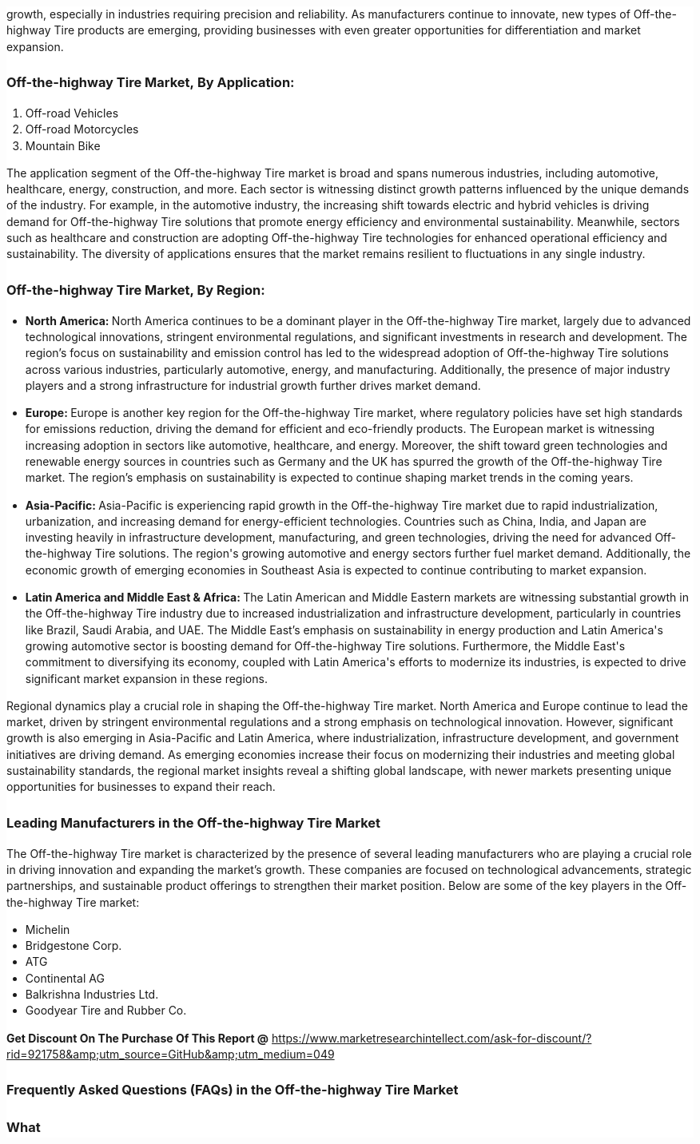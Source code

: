 growth, especially in industries requiring precision and reliability. As manufacturers continue to innovate, new types of Off-the-highway Tire products are emerging, providing businesses with even greater opportunities for differentiation and market expansion.</p><h3>Off-the-highway Tire Market,&nbsp;By Application:</h3><ol><li>Off-road Vehicles<li> Off-road Motorcycles<li> Mountain Bike</li></ol><p>The application segment of the Off-the-highway Tire market is broad and spans numerous industries, including automotive, healthcare, energy, construction, and more. Each sector is witnessing distinct growth patterns influenced by the unique demands of the industry. For example, in the automotive industry, the increasing shift towards electric and hybrid vehicles is driving demand for Off-the-highway Tire solutions that promote energy efficiency and environmental sustainability. Meanwhile, sectors such as healthcare and construction are adopting Off-the-highway Tire technologies for enhanced operational efficiency and sustainability. The diversity of applications ensures that the market remains resilient to fluctuations in any single industry.</p><h3>Off-the-highway Tire Market, By Region:</h3><ul><li><p><strong>North America:&nbsp;</strong>North America continues to be a dominant player in the Off-the-highway Tire market, largely due to advanced technological innovations, stringent environmental regulations, and significant investments in research and development. The region&rsquo;s focus on sustainability and emission control has led to the widespread adoption of Off-the-highway Tire solutions across various industries, particularly automotive, energy, and manufacturing. Additionally, the presence of major industry players and a strong infrastructure for industrial growth further drives market demand.</p></li><li><p><strong><strong>Europe:&nbsp;</strong></strong>Europe is another key region for the Off-the-highway Tire market, where regulatory policies have set high standards for emissions reduction, driving the demand for efficient and eco-friendly products. The European market is witnessing increasing adoption in sectors like automotive, healthcare, and energy. Moreover, the shift toward green technologies and renewable energy sources in countries such as Germany and the UK has spurred the growth of the Off-the-highway Tire market. The region&rsquo;s emphasis on sustainability is expected to continue shaping market trends in the coming years.</p></li><li><p><strong><strong>Asia-Pacific:&nbsp;</strong></strong>Asia-Pacific is experiencing rapid growth in the Off-the-highway Tire market due to rapid industrialization, urbanization, and increasing demand for energy-efficient technologies. Countries such as China, India, and Japan are investing heavily in infrastructure development, manufacturing, and green technologies, driving the need for advanced Off-the-highway Tire solutions. The region's growing automotive and energy sectors further fuel market demand. Additionally, the economic growth of emerging economies in Southeast Asia is expected to continue contributing to market expansion.</p></li><li><p><strong><strong>Latin America and Middle East &amp; Africa:&nbsp;</strong></strong>The Latin American and Middle Eastern markets are witnessing substantial growth in the Off-the-highway Tire industry due to increased industrialization and infrastructure development, particularly in countries like Brazil, Saudi Arabia, and UAE. The Middle East&rsquo;s emphasis on sustainability in energy production and Latin America's growing automotive sector is boosting demand for Off-the-highway Tire solutions. Furthermore, the Middle East's commitment to diversifying its economy, coupled with Latin America's efforts to modernize its industries, is expected to drive significant market expansion in these regions.</p></li></ul><p>Regional dynamics play a crucial role in shaping the Off-the-highway Tire market. North America and Europe continue to lead the market, driven by stringent environmental regulations and a strong emphasis on technological innovation. However, significant growth is also emerging in Asia-Pacific and Latin America, where industrialization, infrastructure development, and government initiatives are driving demand. As emerging economies increase their focus on modernizing their industries and meeting global sustainability standards, the regional market insights reveal a shifting global landscape, with newer markets presenting unique opportunities for businesses to expand their reach.</p><h3><strong>Leading Manufacturers in the Off-the-highway Tire Market</strong></h3><p>The Off-the-highway Tire market is characterized by the presence of several leading manufacturers who are playing a crucial role in driving innovation and expanding the market&rsquo;s growth. These companies are focused on technological advancements, strategic partnerships, and sustainable product offerings to strengthen their market position. Below are some of the key players in the Off-the-highway Tire market:</p></div><div class="article-main__content" data-test-id="publishing-text-block"><ul><li><span class="">Michelin<li> Bridgestone Corp.<li> ATG<li> Continental AG<li> Balkrishna Industries Ltd.<li> Goodyear Tire and Rubber Co.</span></li></ul></div><div class="article-main__content" data-test-id="publishing-text-block"><p><span class="font-[700]"><strong>Get Discount On The Purchase Of This Report @</strong> <a href="https://www.marketresearchintellect.com/ask-for-discount/?rid=921758&amp;utm_source=GitHub&amp;utm_medium=049" data-fr-linked="true">https://www.marketresearchintellect.com/ask-for-discount/?rid=921758&amp;utm_source=GitHub&amp;utm_medium=049</a></span></p></div><div class="article-main__content" data-test-id="publishing-text-block"><h3><strong>Frequently Asked Questions (FAQs) in the Off-the-highway Tire Market</strong></h3><h3><strong>What